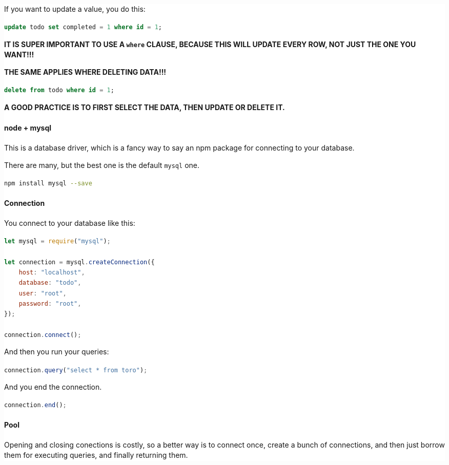 If you want to update a value, you do this:

```sql
update todo set completed = 1 where id = 1;
```

**IT IS SUPER IMPORTANT TO USE A `where` CLAUSE, BECAUSE THIS WILL UPDATE EVERY ROW, NOT JUST THE ONE YOU WANT!!!**

**THE SAME APPLIES WHERE DELETING DATA!!!**

```sql
delete from todo where id = 1;
```

**A GOOD PRACTICE IS TO FIRST SELECT THE DATA, THEN UPDATE OR DELETE IT.**

#### node + mysql

This is a database driver, which is a fancy way to say an npm package for connecting to your database.

There are many, but the best one is the default `mysql` one.

```bash
npm install mysql --save
```

#### Connection

You connect to your database like this:

```js
let mysql = require("mysql");

let connection = mysql.createConnection({
    host: "localhost",
    database: "todo",
    user: "root",
    password: "root",
});

connection.connect();
```

And then you run your queries:

```js
connection.query("select * from toro");
```

And you end the connection.

```js
connection.end();
```

#### Pool

Opening and closing conections is costly, so a better way is to connect once, create a bunch of connections, and then just borrow them for executing queries, and finally returning them.
